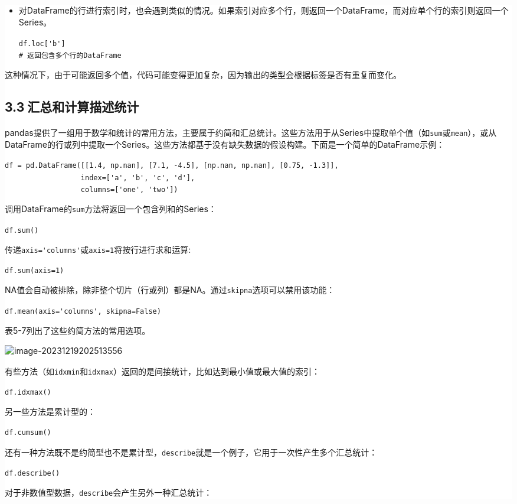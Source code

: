 - 对DataFrame的行进行索引时，也会遇到类似的情况。如果索引对应多个行，则返回一个DataFrame，而对应单个行的索引则返回一个Series。

  ```
  df.loc['b']
  # 返回包含多个行的DataFrame
  ```

这种情况下，由于可能返回多个值，代码可能变得更加复杂，因为输出的类型会根据标签是否有重复而变化。

## 3.3 汇总和计算描述统计

pandas提供了一组用于数学和统计的常用方法，主要属于约简和汇总统计。这些方法用于从Series中提取单个值（如`sum`或`mean`），或从DataFrame的行或列中提取一个Series。这些方法都基于没有缺失数据的假设构建。下面是一个简单的DataFrame示例：

```
df = pd.DataFrame([[1.4, np.nan], [7.1, -4.5], [np.nan, np.nan], [0.75, -1.3]],
                  index=['a', 'b', 'c', 'd'],
                  columns=['one', 'two'])
```

调用DataFrame的`sum`方法将返回一个包含列和的Series：

```
df.sum()
```

传递`axis='columns'`或`axis=1`将按行进行求和运算:

```
df.sum(axis=1)
```

NA值会自动被排除，除非整个切片（行或列）都是NA。通过`skipna`选项可以禁用该功能：

```
df.mean(axis='columns', skipna=False)
```

表5-7列出了这些约简方法的常用选项。

![image-20231219202513556](C:\Users\zengyue\AppData\Roaming\Typora\typora-user-images\image-20231219202513556.png)

有些方法（如`idxmin`和`idxmax`）返回的是间接统计，比如达到最小值或最大值的索引：

```
df.idxmax()
```

另一些方法是累计型的：

```
df.cumsum()
```

还有一种方法既不是约简型也不是累计型，`describe`就是一个例子，它用于一次性产生多个汇总统计：

```
df.describe()
```

对于非数值型数据，`describe`会产生另外一种汇总统计：
